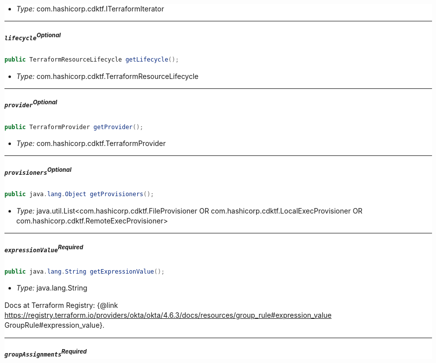 - *Type:* com.hashicorp.cdktf.ITerraformIterator

---

##### `lifecycle`<sup>Optional</sup> <a name="lifecycle" id="@cdktf/provider-okta.groupRule.GroupRuleConfig.property.lifecycle"></a>

```java
public TerraformResourceLifecycle getLifecycle();
```

- *Type:* com.hashicorp.cdktf.TerraformResourceLifecycle

---

##### `provider`<sup>Optional</sup> <a name="provider" id="@cdktf/provider-okta.groupRule.GroupRuleConfig.property.provider"></a>

```java
public TerraformProvider getProvider();
```

- *Type:* com.hashicorp.cdktf.TerraformProvider

---

##### `provisioners`<sup>Optional</sup> <a name="provisioners" id="@cdktf/provider-okta.groupRule.GroupRuleConfig.property.provisioners"></a>

```java
public java.lang.Object getProvisioners();
```

- *Type:* java.util.List<com.hashicorp.cdktf.FileProvisioner OR com.hashicorp.cdktf.LocalExecProvisioner OR com.hashicorp.cdktf.RemoteExecProvisioner>

---

##### `expressionValue`<sup>Required</sup> <a name="expressionValue" id="@cdktf/provider-okta.groupRule.GroupRuleConfig.property.expressionValue"></a>

```java
public java.lang.String getExpressionValue();
```

- *Type:* java.lang.String

Docs at Terraform Registry: {@link https://registry.terraform.io/providers/okta/okta/4.6.3/docs/resources/group_rule#expression_value GroupRule#expression_value}.

---

##### `groupAssignments`<sup>Required</sup> <a name="groupAssignments" id="@cdktf/provider-okta.groupRule.GroupRuleConfig.property.groupAssignments"></a>
